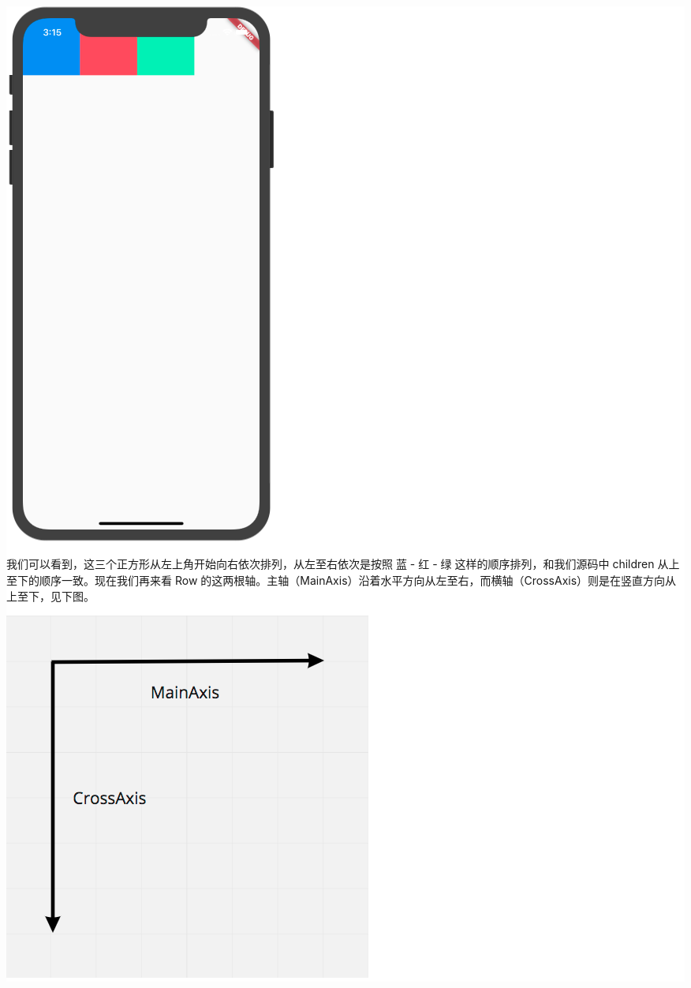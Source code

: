![](./pic/Row.png)

我们可以看到，这三个正方形从左上角开始向右依次排列，从左至右依次是按照 蓝 - 红 - 绿 这样的顺序排列，和我们源码中 children 从上至下的顺序一致。现在我们再来看 Row 的这两根轴。主轴（MainAxis）沿着水平方向从左至右，而横轴（CrossAxis）则是在竖直方向从上至下，见下图。

![](./pic/Row-Axis.png)
